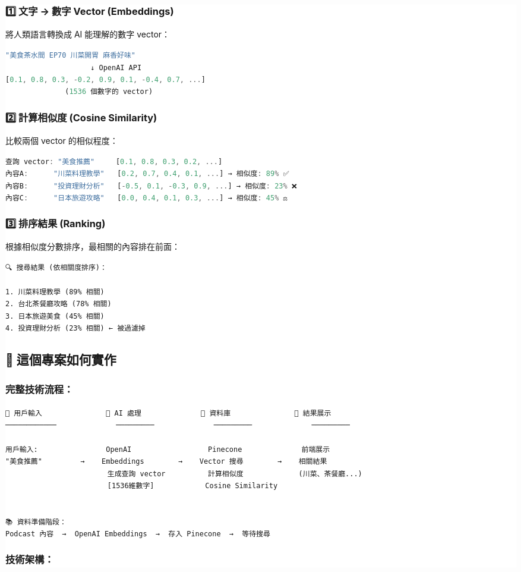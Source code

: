 ### 1️⃣ **文字 → 數字 Vector (Embeddings)**

將人類語言轉換成 AI 能理解的數字 vector：

```typescript
"美食茶水間 EP70 川菜開胃 麻香好味"
                    ↓ OpenAI API
[0.1, 0.8, 0.3, -0.2, 0.9, 0.1, -0.4, 0.7, ...]
              (1536 個數字的 vector)
```

### 2️⃣ **計算相似度 (Cosine Similarity)**

比較兩個 vector 的相似程度：

```typescript
查詢 vector: "美食推薦"     [0.1, 0.8, 0.3, 0.2, ...]
內容A:      "川菜料理教學"   [0.2, 0.7, 0.4, 0.1, ...] → 相似度: 89% ✅
內容B:      "投資理財分析"   [-0.5, 0.1, -0.3, 0.9, ...] → 相似度: 23% ❌
內容C:      "日本旅遊攻略"   [0.0, 0.4, 0.1, 0.3, ...] → 相似度: 45% ⚖️
```

### 3️⃣ **排序結果 (Ranking)**

根據相似度分數排序，最相關的內容排在前面：

```
🔍 搜尋結果 (依相關度排序)：

1. 川菜料理教學 (89% 相關)
2. 台北茶餐廳攻略 (78% 相關)
3. 日本旅遊美食 (45% 相關)
4. 投資理財分析 (23% 相關) ← 被過濾掉
```

## 🚀 這個專案如何實作

### **完整技術流程：**

```
👤 用戶輸入               🤖 AI 處理              💾 資料庫               📱 結果展示
────────────              ─────────              ─────────              ─────────

用戶輸入:                OpenAI                  Pinecone              前端展示
"美食推薦"         →    Embeddings        →    Vector 搜尋        →    相關結果
                        生成查詢 vector          計算相似度             (川菜、茶餐廳...)
                        [1536維數字]            Cosine Similarity


📚 資料準備階段：
Podcast 內容  →  OpenAI Embeddings  →  存入 Pinecone  →  等待搜尋
```

### **技術架構：**
